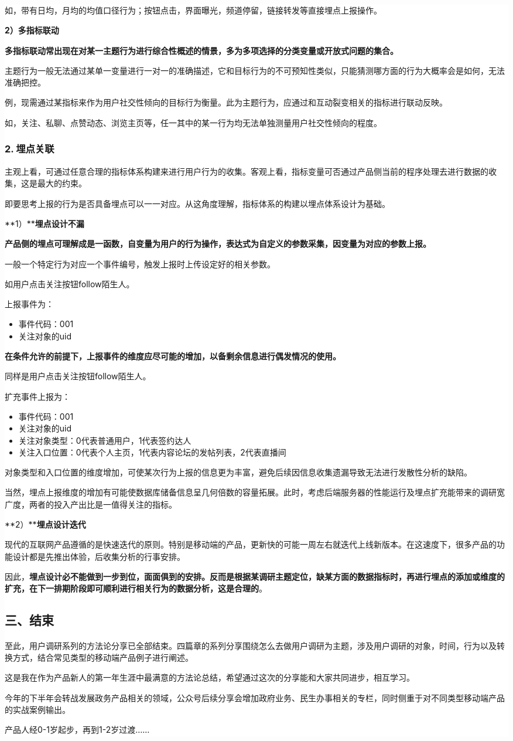 如，带有日均，月均的均值口径行为；按钮点击，界面曝光，频道停留，链接转发等直接埋点上报操作。

**2）多指标联动**

**多指标联动常出现在对某一主题行为进行综合性概述的情景，多为多项选择的分类变量或开放式问题的集合。**

主题行为一般无法通过某单一变量进行一对一的准确描述，它和目标行为的不可预知性类似，只能猜测哪方面的行为大概率会是如何，无法准确把控。

例，现需通过某指标来作为用户社交性倾向的目标行为衡量。此为主题行为，应通过和互动裂变相关的指标进行联动反映。

如，关注、私聊、点赞动态、浏览主页等，任一其中的某一行为均无法单独测量用户社交性倾向的程度。

### **2\. 埋点关联**

主观上看，可通过任意合理的指标体系构建来进行用户行为的收集。客观上看，指标变量可否通过产品侧当前的程序处理去进行数据的收集，这是最大的约束。

即要思考上报的行为是否具备埋点可以一一对应。从这角度理解，指标体系的构建以埋点体系设计为基础。

**1）****埋点设计不漏**

**产品侧的埋点可理解成是一函数，自变量为用户的行为操作，表达式为自定义的参数采集，因变量为对应的参数上报。**

一般一个特定行为对应一个事件编号，触发上报时上传设定好的相关参数。

如用户点击关注按钮follow陌生人。

上报事件为：

*   事件代码：001
*   关注对象的uid

**在条件允许的前提下，上报事件的维度应尽可能的增加，以备剩余信息进行偶发情况的使用。**

同样是用户点击关注按钮follow陌生人。

扩充事件上报为：

*   事件代码：001
*   关注对象的uid
*   关注对象类型：0代表普通用户，1代表签约达人
*   关注入口位置：0代表个人主页，1代表内容论坛的发帖列表，2代表直播间

对象类型和入口位置的维度增加，可使某次行为上报的信息更为丰富，避免后续因信息收集遗漏导致无法进行发散性分析的缺陷。

当然，埋点上报维度的增加有可能使数据库储备信息呈几何倍数的容量拓展。此时，考虑后端服务器的性能运行及埋点扩充能带来的调研宽广度，两者的投入产出比是一值得关注的指标。

**2）****埋点设计迭代**

现代的互联网产品遵循的是快速迭代的原则。特别是移动端的产品，更新快的可能一周左右就迭代上线新版本。在这速度下，很多产品的功能设计都是先推出体验，后收集分析的行事安排。

因此，**埋点设计必不能做到一步到位，面面俱到的安排。反而是根据某调研主题定位，缺某方面的数据指标时，再进行埋点的添加或维度的扩充，在下一排期阶段即可顺利进行相关行为的数据分析，这是合理的**。

## 三、结束

至此，用户调研系列的方法论分享已全部结束。四篇章的系列分享围绕怎么去做用户调研为主题，涉及用户调研的对象，时间，行为以及转换方式，结合常见类型的移动端产品例子进行阐述。

这是我在作为产品新人的第一年生涯中最满意的方法论总结，希望通过这次的分享能和大家共同进步，相互学习。

今年的下半年会转战发展政务产品相关的领域，公众号后续分享会增加政府业务、民生办事相关的专栏，同时侧重于对不同类型移动端产品的实战案例输出。

产品人经0-1岁起步，再到1-2岁过渡……
